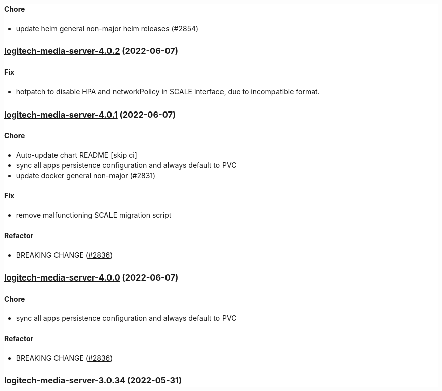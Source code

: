 #### Chore

* update helm general non-major helm releases ([#2854](https://github.com/truecharts/apps/issues/2854))



<a name="logitech-media-server-4.0.2"></a>
### [logitech-media-server-4.0.2](https://github.com/truecharts/apps/compare/logitech-media-server-4.0.1...logitech-media-server-4.0.2) (2022-06-07)

#### Fix

* hotpatch to disable HPA and networkPolicy in SCALE interface, due to incompatible format.



<a name="logitech-media-server-4.0.1"></a>
### [logitech-media-server-4.0.1](https://github.com/truecharts/apps/compare/logitech-media-server-3.0.34...logitech-media-server-4.0.1) (2022-06-07)

#### Chore

* Auto-update chart README [skip ci]
* sync all apps persistence configuration and always default to PVC
* update docker general non-major ([#2831](https://github.com/truecharts/apps/issues/2831))

#### Fix

* remove malfunctioning SCALE migration script

#### Refactor

* BREAKING CHANGE ([#2836](https://github.com/truecharts/apps/issues/2836))



<a name="logitech-media-server-4.0.0"></a>
### [logitech-media-server-4.0.0](https://github.com/truecharts/apps/compare/logitech-media-server-3.0.34...logitech-media-server-4.0.0) (2022-06-07)

#### Chore

* sync all apps persistence configuration and always default to PVC

#### Refactor

* BREAKING CHANGE ([#2836](https://github.com/truecharts/apps/issues/2836))



<a name="logitech-media-server-3.0.34"></a>
### [logitech-media-server-3.0.34](https://github.com/truecharts/apps/compare/logitech-media-server-3.0.33...logitech-media-server-3.0.34) (2022-05-31)
